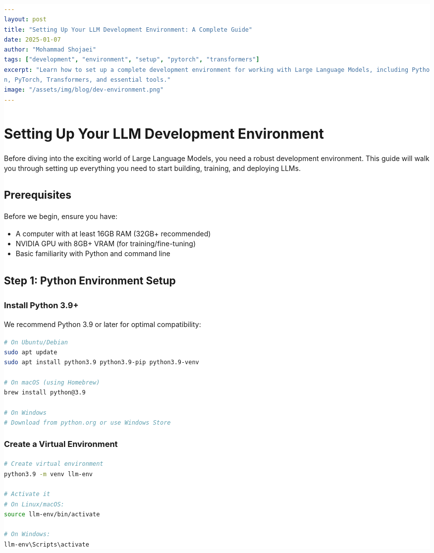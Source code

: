```yaml
---
layout: post
title: "Setting Up Your LLM Development Environment: A Complete Guide"
date: 2025-01-07
author: "Mohammad Shojaei"
tags: ["development", "environment", "setup", "pytorch", "transformers"]
excerpt: "Learn how to set up a complete development environment for working with Large Language Models, including Python, PyTorch, Transformers, and essential tools."
image: "/assets/img/blog/dev-environment.png"
---
```


# Setting Up Your LLM Development Environment

Before diving into the exciting world of Large Language Models, you need a robust development environment. This guide will walk you through setting up everything you need to start building, training, and deploying LLMs.

## Prerequisites

Before we begin, ensure you have:
- A computer with at least 16GB RAM (32GB+ recommended)
- NVIDIA GPU with 8GB+ VRAM (for training/fine-tuning)
- Basic familiarity with Python and command line

## Step 1: Python Environment Setup

### Install Python 3.9+

We recommend Python 3.9 or later for optimal compatibility:

```bash
# On Ubuntu/Debian
sudo apt update
sudo apt install python3.9 python3.9-pip python3.9-venv

# On macOS (using Homebrew)
brew install python@3.9

# On Windows
# Download from python.org or use Windows Store
```

### Create a Virtual Environment

```bash
# Create virtual environment
python3.9 -m venv llm-env

# Activate it
# On Linux/macOS:
source llm-env/bin/activate

# On Windows:
llm-env\Scripts\activate
```
